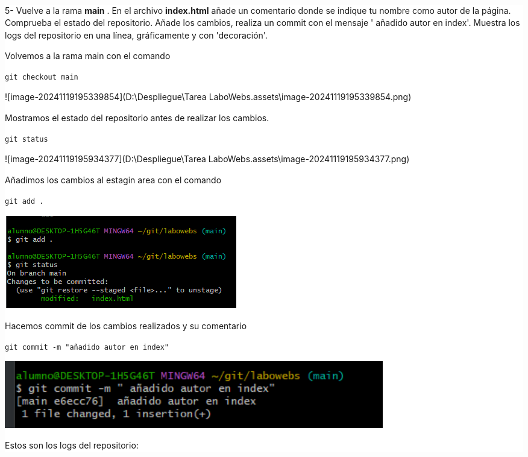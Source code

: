 



5- Vuelve a la rama **main** . En el archivo **index.html** añade un comentario donde se indique tu nombre como autor de la página. Comprueba el estado del repositorio. Añade los cambios, realiza un commit con el mensaje ' añadido autor en index'. Muestra los logs del repositorio en una línea, gráficamente y con 'decoración'.

Volvemos a la rama main con el comando

```
git checkout main
```

![image-20241119195339854](D:\Despliegue\Tarea LaboWebs.assets\image-20241119195339854.png)





Mostramos el estado del repositorio antes de realizar los cambios.

```
git status
```



![image-20241119195934377](D:\Despliegue\Tarea LaboWebs.assets\image-20241119195934377.png)

Añadimos los cambios al estagin area con el comando

```
git add .
```



<img src="./Tarea LaboWebs.assets/image-20241114095751199.png" alt="image-20241114095751199"  />

Hacemos commit de los cambios realizados y su comentario

```
git commit -m "añadido autor en index"
```

<img src="./Tarea LaboWebs.assets/image-20241114095902272.png" alt="image-20241114095902272" style="zoom:150%;" />

Estos son los logs del repositorio:
